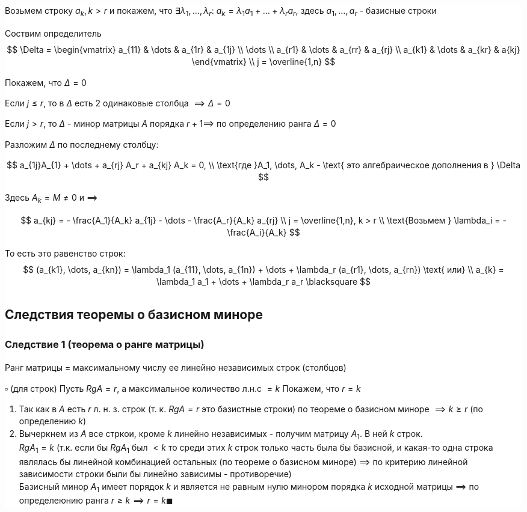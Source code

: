 Возьмем строку $a_k, k > r$ и покажем, что $\exists \lambda_1, \dots, \lambda_r:$ $a_k = \lambda_1 a_1 + \dots + \lambda_r a_r$, здесь $a_1, \dots, a_r$ - базисные строки

Соствим определитель
$$
\Delta = \begin{vmatrix}
a_{11} & \dots & a_{1r} & a_{1j} \\
\dots \\
a_{r1} & \dots & a_{rr} & a_{rj} \\
a_{k1} & \dots & a_{kr} & a{kj}
\end{vmatrix} \\
j = \overline{1,n}
$$

Покажем, что $\Delta = 0$

Если $j \le r$, то в $\Delta$ есть $2$ одинаковые столбца $\implies \Delta = 0$

Если $j > r$, то $\Delta$ - минор матрицы $A$ порядка $r+1 \implies$ по определению ранга $\Delta = 0$

Разложим $\Delta$ по последнему столбцу:

$$
a_{1j}A_{1} + \dots + a_{rj} A_r + a_{kj} A_k = 0, \\
\text{где }A_1, \dots, A_k - \text{ это алгебраическое дополнения в } \Delta
$$

Здесь $A_k = M \not = 0$ и $\implies$

$$
a_{kj} = - \frac{A_1}{A_k} a_{1j} - \dots - \frac{A_r}{A_k} a_{rj} \\
j = \overline{1,n}, k > r \\
\text{Возьмем } \lambda_i = -\frac{A_i}{A_k}
$$

То есть это равенство строк:
$$
(a_{k1}, \dots, a_{kn}) = \lambda_1 (a_{11}, \dots, a_{1n}) + \dots + \lambda_r (a_{r1}, \dots, a_{rn}) \text{ или} \\
a_{k} = \lambda_1 a_1 + \dots + \lambda_r a_r \blacksquare
$$

## Следствия теоремы о базисном миноре

### Следствие 1 (теорема о ранге матрицы)

Ранг матрицы = максимальному числу ее линейно независимых строк (столбцов)

$\square$ (для строк) Пусть $RgA = r$, a максимальное количество л.н.с  $= k$
Покажем, что $r = k$

1. Так как в $A$ есть $r$ л. н. з. строк (т. к. $RgA = r$ это базистные строки) по теореме о базисном миноре $\implies k \ge r$  (по определению $k$)
2. Вычеркнем из $A$ все стркои, кроме $k$ линейно независимых - получим матрицу $A_1$. В ней $k$ строк.\
$RgA_1 = k$ (т.к. если бы $RgA_1$ был $< k$ то среди этих $k$ строк только часть была бы базисной, и какая-то одна строка являлась бы линейной комбинацией остальных (по теореме о базисном миноре) $\implies$ по критерию линейной зависимости строки были бы линейно зависимы - противоречие)\
Базисный минор $A_1$ имеет порядок $k$ и является не равным нулю минором порядка $k$ исходной матрицы $\implies$ по определеюнию ранга $r \ge k \implies r = k \blacksquare$ 
